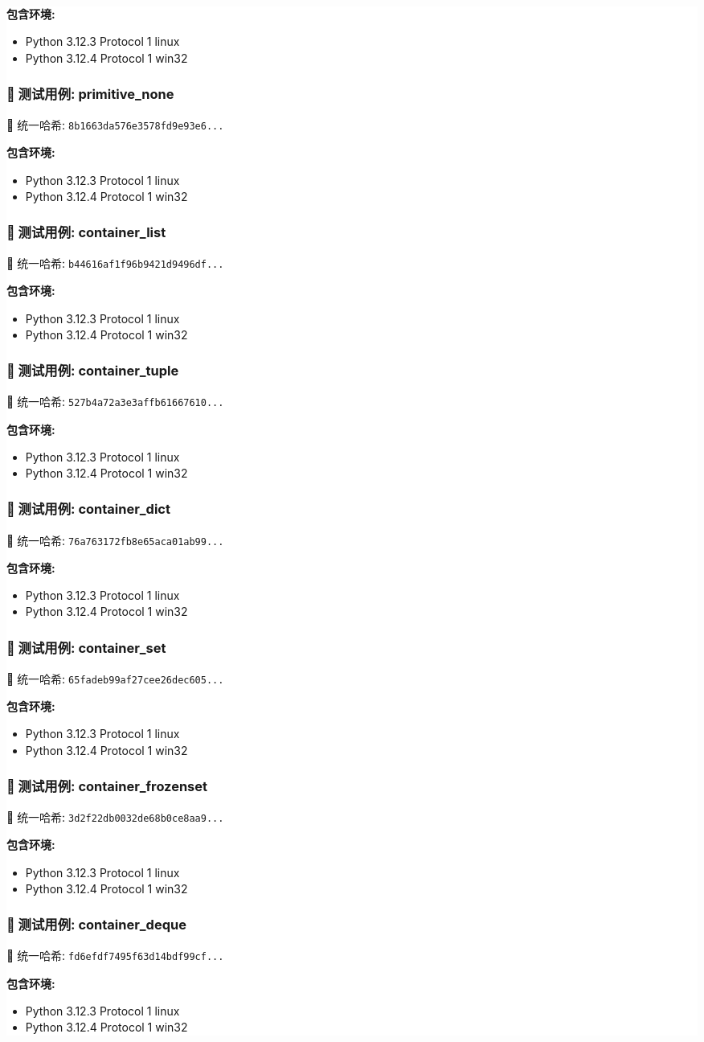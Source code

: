 **包含环境:**
- Python 3.12.3 Protocol 1 linux
- Python 3.12.4 Protocol 1 win32

### 📌 测试用例: primitive_none
🎯 统一哈希: `8b1663da576e3578fd9e93e6...`

**包含环境:**
- Python 3.12.3 Protocol 1 linux
- Python 3.12.4 Protocol 1 win32

### 📌 测试用例: container_list
🎯 统一哈希: `b44616af1f96b9421d9496df...`

**包含环境:**
- Python 3.12.3 Protocol 1 linux
- Python 3.12.4 Protocol 1 win32

### 📌 测试用例: container_tuple
🎯 统一哈希: `527b4a72a3e3affb61667610...`

**包含环境:**
- Python 3.12.3 Protocol 1 linux
- Python 3.12.4 Protocol 1 win32

### 📌 测试用例: container_dict
🎯 统一哈希: `76a763172fb8e65aca01ab99...`

**包含环境:**
- Python 3.12.3 Protocol 1 linux
- Python 3.12.4 Protocol 1 win32

### 📌 测试用例: container_set
🎯 统一哈希: `65fadeb99af27cee26dec605...`

**包含环境:**
- Python 3.12.3 Protocol 1 linux
- Python 3.12.4 Protocol 1 win32

### 📌 测试用例: container_frozenset
🎯 统一哈希: `3d2f22db0032de68b0ce8aa9...`

**包含环境:**
- Python 3.12.3 Protocol 1 linux
- Python 3.12.4 Protocol 1 win32

### 📌 测试用例: container_deque
🎯 统一哈希: `fd6efdf7495f63d14bdf99cf...`

**包含环境:**
- Python 3.12.3 Protocol 1 linux
- Python 3.12.4 Protocol 1 win32

